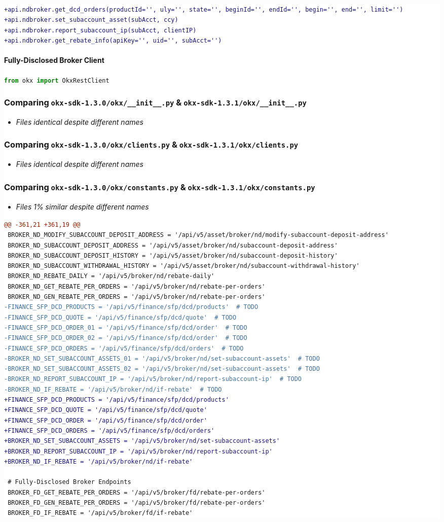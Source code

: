 ```diff
+api.ndbroker.get_dcd_orders(productId='', uly='', state='', beginId='', endId='', begin='', end='', limit='')
+api.ndbroker.set_subaccount_asset(subAcct, ccy)
+api.ndbroker.report_subaccount_ip(subAcct, clientIP)
+api.ndbroker.get_rebate_info(apiKey='', uid='', subAcct='')
 ```
 
 #### Fully-Disclosed Broker Client
 
 ```python
 from okx import OkxRestClient
```

### Comparing `okx-sdk-1.3.0/okx/__init__.py` & `okx-sdk-1.3.1/okx/__init__.py`

 * *Files identical despite different names*

### Comparing `okx-sdk-1.3.0/okx/clients.py` & `okx-sdk-1.3.1/okx/clients.py`

 * *Files identical despite different names*

### Comparing `okx-sdk-1.3.0/okx/constants.py` & `okx-sdk-1.3.1/okx/constants.py`

 * *Files 1% similar despite different names*

```diff
@@ -361,21 +361,19 @@
 BROKER_ND_MODIFY_SUBACCOUNT_DEPOSIT_ADDRESS = '/api/v5/asset/broker/nd/modify-subaccount-deposit-address'
 BROKER_ND_SUBACCOUNT_DEPOSIT_ADDRESS = '/api/v5/asset/broker/nd/subaccount-deposit-address'
 BROKER_ND_SUBACCOUNT_DEPOSIT_HISTORY = '/api/v5/asset/broker/nd/subaccount-deposit-history'
 BROKER_ND_SUBACCOUNT_WITHDRAWAL_HISTORY = '/api/v5/asset/broker/nd/subaccount-withdrawal-history'
 BROKER_ND_REBATE_DAILY = '/api/v5/broker/nd/rebate-daily'
 BROKER_ND_GET_REBATE_PER_ORDERS = '/api/v5/broker/nd/rebate-per-orders'
 BROKER_ND_GEN_REBATE_PER_ORDERS = '/api/v5/broker/nd/rebate-per-orders'
-FINANCE_SFP_DCD_PRODUCTS = '/api/v5/finance/sfp/dcd/products'  # TODO
-FINANCE_SFP_DCD_QUOTE = '/api/v5/finance/sfp/dcd/quote'  # TODO
-FINANCE_SFP_DCD_ORDER_01 = '/api/v5/finance/sfp/dcd/order'  # TODO
-FINANCE_SFP_DCD_ORDER_02 = '/api/v5/finance/sfp/dcd/order'  # TODO
-FINANCE_SFP_DCD_ORDERS = '/api/v5/finance/sfp/dcd/orders'  # TODO
-BROKER_ND_SET_SUBACCOUNT_ASSETS_01 = '/api/v5/broker/nd/set-subaccount-assets'  # TODO
-BROKER_ND_SET_SUBACCOUNT_ASSETS_02 = '/api/v5/broker/nd/set-subaccount-assets'  # TODO
-BROKER_ND_REPORT_SUBACCOUNT_IP = '/api/v5/broker/nd/report-subaccount-ip'  # TODO
-BROKER_ND_IF_REBATE = '/api/v5/broker/nd/if-rebate'  # TODO
+FINANCE_SFP_DCD_PRODUCTS = '/api/v5/finance/sfp/dcd/products'
+FINANCE_SFP_DCD_QUOTE = '/api/v5/finance/sfp/dcd/quote'
+FINANCE_SFP_DCD_ORDER = '/api/v5/finance/sfp/dcd/order'
+FINANCE_SFP_DCD_ORDERS = '/api/v5/finance/sfp/dcd/orders'
+BROKER_ND_SET_SUBACCOUNT_ASSETS = '/api/v5/broker/nd/set-subaccount-assets'
+BROKER_ND_REPORT_SUBACCOUNT_IP = '/api/v5/broker/nd/report-subaccount-ip'
+BROKER_ND_IF_REBATE = '/api/v5/broker/nd/if-rebate'
 
 # Fully-Disclosed Broker Endpoints
 BROKER_FD_GET_REBATE_PER_ORDERS = '/api/v5/broker/fd/rebate-per-orders'
 BROKER_FD_GEN_REBATE_PER_ORDERS = '/api/v5/broker/fd/rebate-per-orders'
 BROKER_FD_IF_REBATE = '/api/v5/broker/fd/if-rebate'
```
